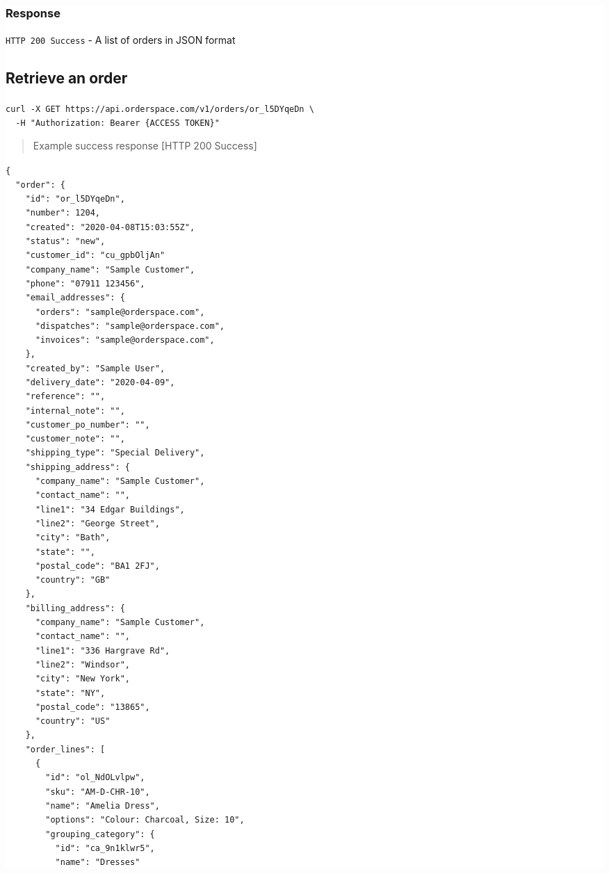 
### Response

`HTTP 200 Success` - A list of orders in JSON format

## Retrieve an order

```shell
curl -X GET https://api.orderspace.com/v1/orders/or_l5DYqeDn \
  -H "Authorization: Bearer {ACCESS TOKEN}"
```

> Example success response [HTTP 200 Success]

```json-doc
{
  "order": {		
    "id": "or_l5DYqeDn",
    "number": 1204,
    "created": "2020-04-08T15:03:55Z",
    "status": "new",
    "customer_id": "cu_gpbOljAn"
    "company_name": "Sample Customer",
    "phone": "07911 123456", 
    "email_addresses": {
      "orders": "sample@orderspace.com",
      "dispatches": "sample@orderspace.com",
      "invoices": "sample@orderspace.com",
    },
	"created_by": "Sample User",
    "delivery_date": "2020-04-09",
    "reference": "",
    "internal_note": "",
    "customer_po_number": "",
    "customer_note": "",
    "shipping_type": "Special Delivery",
    "shipping_address": {
      "company_name": "Sample Customer",
      "contact_name": "",
      "line1": "34 Edgar Buildings",
      "line2": "George Street",
      "city": "Bath",
      "state": "",
      "postal_code": "BA1 2FJ",
      "country": "GB"
    },
    "billing_address": {
      "company_name": "Sample Customer",
      "contact_name": "",
      "line1": "336 Hargrave Rd",
      "line2": "Windsor",
      "city": "New York",
      "state": "NY",
      "postal_code": "13865",
      "country": "US"
    },
    "order_lines": [
      {
        "id": "ol_NdOLvlpw",
        "sku": "AM-D-CHR-10",
        "name": "Amelia Dress",
        "options": "Colour: Charcoal, Size: 10",
        "grouping_category": {
          "id": "ca_9n1klwr5",
          "name": "Dresses"
```